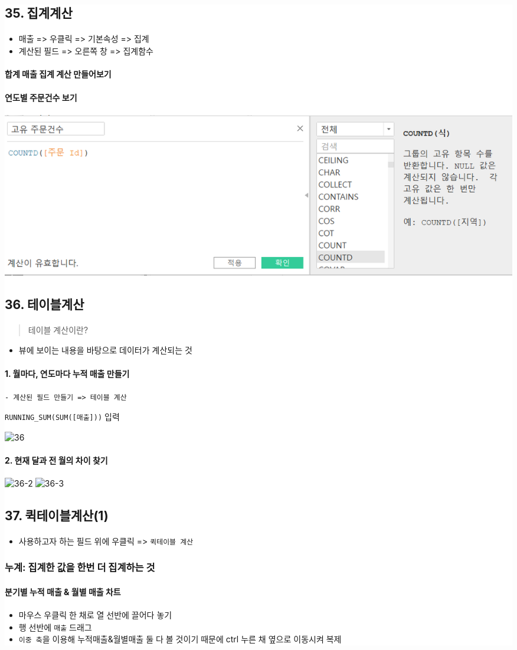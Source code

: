 
## 35. 집계계산

- 매출 => 우클릭 => 기본속성 => 집계
- 계산된 필드 => 오른쪽 창 => 집계함수 

#### 합계 매출 집계 계산 만들어보기

#### 연도별 주문건수 보기
![35](../img/35강연도별주문건수.png)

## 36. 테이블계산

> 테이블 계산이란? 
- 뷰에 보이는 내용을 바탕으로 데이터가 계산되는 것

#### 1. 월마다, 연도마다 누적 매출 만들기
    - 계산된 필드 만들기 => 테이블 계산 

`RUNNING_SUM(SUM([매출]))` 입력

![36](../img/36강.png)

#### 2. 현재 달과 전 월의 차이 찾기
![36-2](../img/36강2.png)
![36-3](../img/36강3.png)



## 37. 퀵테이블계산(1)

- 사용하고자 하는 필드 위에 우클릭  => `퀵테이블 계산` 

### 누계: 집계한 값을 한번 더 집계하는 것

#### 분기별 누적 매출 & 월별 매출 차트 
- 마우스 우클릭 한 채로 열 선반에 끌어다 놓기
- 행 선반에 `매출` 드래그
- `이중 축`을 이용해 누적매출&월별매출 둘 다 볼 것이기 때문에 ctrl 누른 채 옆으로 이동시켜 복제
